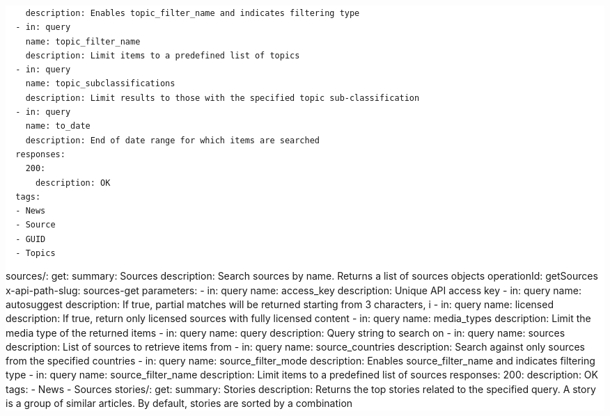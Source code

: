         description: Enables topic_filter_name and indicates filtering type
      - in: query
        name: topic_filter_name
        description: Limit items to a predefined list of topics
      - in: query
        name: topic_subclassifications
        description: Limit results to those with the specified topic sub-classification
      - in: query
        name: to_date
        description: End of date range for which items are searched
      responses:
        200:
          description: OK
      tags:
      - News
      - Source
      - GUID
      - Topics
  sources/:
    get:
      summary: Sources
      description: Search sources by name. Returns a list of sources objects
      operationId: getSources
      x-api-path-slug: sources-get
      parameters:
      - in: query
        name: access_key
        description: Unique API access key
      - in: query
        name: autosuggest
        description: If true, partial matches will be returned starting from 3 characters,
          i
      - in: query
        name: licensed
        description: If true, return only licensed sources with fully licensed content
      - in: query
        name: media_types
        description: Limit the media type of the returned items
      - in: query
        name: query
        description: Query string to search on
      - in: query
        name: sources
        description: List of sources to retrieve items from
      - in: query
        name: source_countries
        description: Search against only sources from the specified countries
      - in: query
        name: source_filter_mode
        description: Enables source_filter_name and indicates filtering type
      - in: query
        name: source_filter_name
        description: Limit items to a predefined list of sources
      responses:
        200:
          description: OK
      tags:
      - News
      - Sources
  stories/:
    get:
      summary: Stories
      description: Returns the top stories related to the specified query. A story
        is a group of similar articles. By default, stories are sorted by a combination